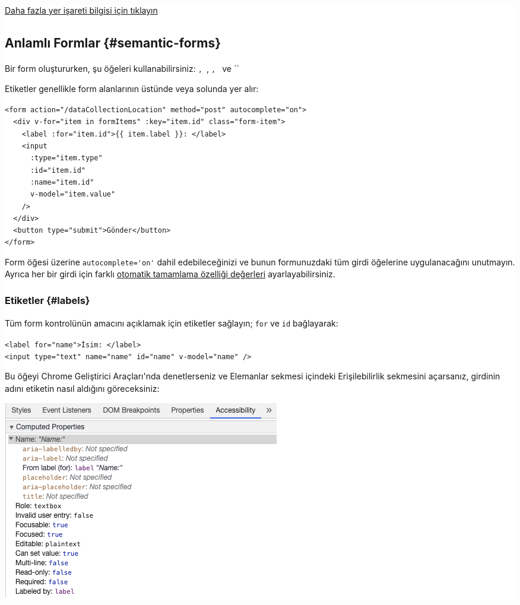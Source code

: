 [Daha fazla yer işareti bilgisi için tıklayın](https://www.w3.org/TR/wai-aria-1.2/#landmark_roles)

## Anlamlı Formlar {#semantic-forms}

Bir form oluştururken, şu öğeleri kullanabilirsiniz: ``, ``, ``, `` ve ``

Etiketler genellikle form alanlarının üstünde veya solunda yer alır:

```vue-html
<form action="/dataCollectionLocation" method="post" autocomplete="on">
  <div v-for="item in formItems" :key="item.id" class="form-item">
    <label :for="item.id">{{ item.label }}: </label>
    <input
      :type="item.type"
      :id="item.id"
      :name="item.id"
      v-model="item.value"
    />
  </div>
  <button type="submit">Gönder</button>
</form>
```

Form öğesi üzerine `autocomplete='on'` dahil edebileceğinizi ve bunun formunuzdaki tüm girdi öğelerine uygulanacağını unutmayın. Ayrıca her bir girdi için farklı [otomatik tamamlama özelliği değerleri](https://developer.mozilla.org/en-US/docs/Web/HTML/Attributes/autocomplete) ayarlayabilirsiniz.

### Etiketler {#labels}

Tüm form kontrolünün amacını açıklamak için etiketler sağlayın; `for` ve `id` bağlayarak:

```vue-html
<label for="name">İsim: </label>
<input type="text" name="name" id="name" v-model="name" />
```

Bu öğeyi Chrome Geliştirici Araçları'nda denetlerseniz ve Elemanlar sekmesi içindeki Erişilebilirlik sekmesini açarsanız, girdinin adını etiketin nasıl aldığını göreceksiniz:

![Chrome Geliştirici Araçları etiketten gelen erişilebilir girdi adını gösteriyor](../../../images/frameworks/vuejs/guide/best-practices/images/AccessibleLabelChromeDevTools.png)
